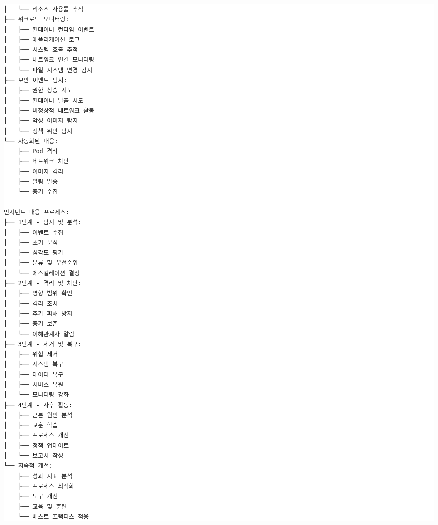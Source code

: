 ```
│   └── 리소스 사용률 추적
├── 워크로드 모니터링:
│   ├── 컨테이너 런타임 이벤트
│   ├── 애플리케이션 로그
│   ├── 시스템 호출 추적
│   ├── 네트워크 연결 모니터링
│   └── 파일 시스템 변경 감지
├── 보안 이벤트 탐지:
│   ├── 권한 상승 시도
│   ├── 컨테이너 탈출 시도
│   ├── 비정상적 네트워크 활동
│   ├── 악성 이미지 탐지
│   └── 정책 위반 탐지
└── 자동화된 대응:
    ├── Pod 격리
    ├── 네트워크 차단
    ├── 이미지 격리
    ├── 알림 발송
    └── 증거 수집

인시던트 대응 프로세스:
├── 1단계 - 탐지 및 분석:
│   ├── 이벤트 수집
│   ├── 초기 분석
│   ├── 심각도 평가
│   ├── 분류 및 우선순위
│   └── 에스컬레이션 결정
├── 2단계 - 격리 및 차단:
│   ├── 영향 범위 확인
│   ├── 격리 조치
│   ├── 추가 피해 방지
│   ├── 증거 보존
│   └── 이해관계자 알림
├── 3단계 - 제거 및 복구:
│   ├── 위협 제거
│   ├── 시스템 복구
│   ├── 데이터 복구
│   ├── 서비스 복원
│   └── 모니터링 강화
├── 4단계 - 사후 활동:
│   ├── 근본 원인 분석
│   ├── 교훈 학습
│   ├── 프로세스 개선
│   ├── 정책 업데이트
│   └── 보고서 작성
└── 지속적 개선:
    ├── 성과 지표 분석
    ├── 프로세스 최적화
    ├── 도구 개선
    ├── 교육 및 훈련
    └── 베스트 프랙티스 적용
```
